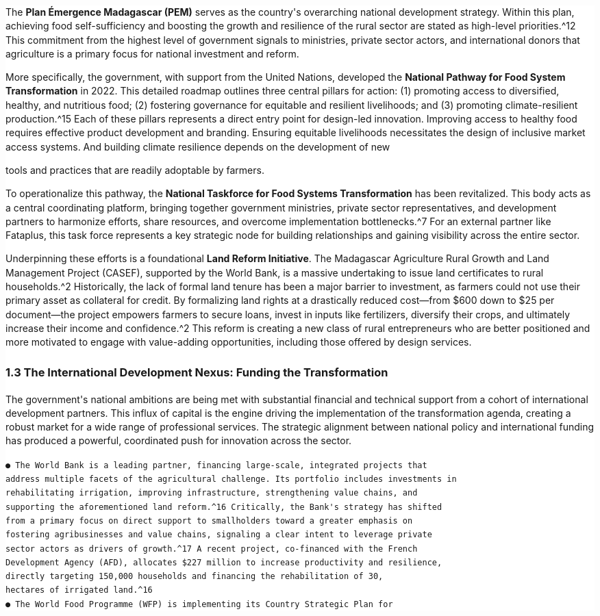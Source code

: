 The **Plan Émergence Madagascar (PEM)** serves as the country's overarching national
development strategy. Within this plan, achieving food self-sufficiency and boosting the
growth and resilience of the rural sector are stated as high-level priorities.^12 This commitment
from the highest level of government signals to ministries, private sector actors, and
international donors that agriculture is a primary focus for national investment and reform.

More specifically, the government, with support from the United Nations, developed the
**National Pathway for Food System Transformation** in 2022. This detailed roadmap outlines
three central pillars for action: (1) promoting access to diversified, healthy, and nutritious
food; (2) fostering governance for equitable and resilient livelihoods; and (3) promoting
climate-resilient production.^15 Each of these pillars represents a direct entry point for
design-led innovation. Improving access to healthy food requires effective product
development and branding. Ensuring equitable livelihoods necessitates the design of inclusive
market access systems. And building climate resilience depends on the development of new


tools and practices that are readily adoptable by farmers.

To operationalize this pathway, the **National Taskforce for Food Systems Transformation**
has been revitalized. This body acts as a central coordinating platform, bringing together
government ministries, private sector representatives, and development partners to
harmonize efforts, share resources, and overcome implementation bottlenecks.^7 For an
external partner like Fataplus, this task force represents a key strategic node for building
relationships and gaining visibility across the entire sector.

Underpinning these efforts is a foundational **Land Reform Initiative**. The Madagascar
Agriculture Rural Growth and Land Management Project (CASEF), supported by the World
Bank, is a massive undertaking to issue land certificates to rural households.^2 Historically, the
lack of formal land tenure has been a major barrier to investment, as farmers could not use
their primary asset as collateral for credit. By formalizing land rights at a drastically reduced
cost—from $600 down to $25 per document—the project empowers farmers to secure loans,
invest in inputs like fertilizers, diversify their crops, and ultimately increase their income and
confidence.^2 This reform is creating a new class of rural entrepreneurs who are better
positioned and more motivated to engage with value-adding opportunities, including those
offered by design services.

### 1.3 The International Development Nexus: Funding the Transformation

The government's national ambitions are being met with substantial financial and technical
support from a cohort of international development partners. This influx of capital is the
engine driving the implementation of the transformation agenda, creating a robust market for
a wide range of professional services. The strategic alignment between national policy and
international funding has produced a powerful, coordinated push for innovation across the
sector.

```
● The World Bank is a leading partner, financing large-scale, integrated projects that
address multiple facets of the agricultural challenge. Its portfolio includes investments in
rehabilitating irrigation, improving infrastructure, strengthening value chains, and
supporting the aforementioned land reform.^16 Critically, the Bank's strategy has shifted
from a primary focus on direct support to smallholders toward a greater emphasis on
fostering agribusinesses and value chains, signaling a clear intent to leverage private
sector actors as drivers of growth.^17 A recent project, co-financed with the French
Development Agency (AFD), allocates $227 million to increase productivity and resilience,
directly targeting 150,000 households and financing the rehabilitation of 30,
hectares of irrigated land.^16
● The World Food Programme (WFP) is implementing its Country Strategic Plan for
```
